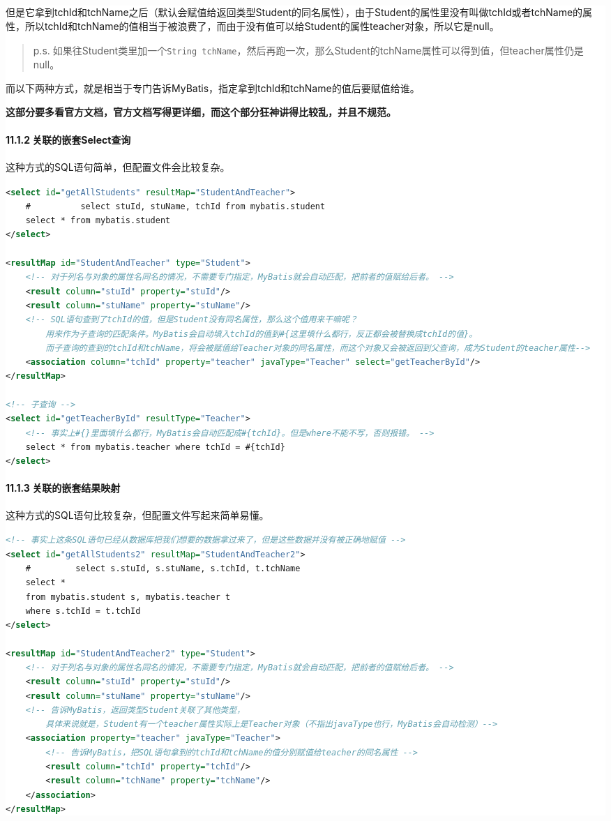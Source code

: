 但是它拿到tchId和tchName之后（默认会赋值给返回类型Student的同名属性），由于Student的属性里没有叫做tchId或者tchName的属性，所以tchId和tchName的值相当于被浪费了，而由于没有值可以给Student的属性teacher对象，所以它是null。

> p.s. 如果往Student类里加一个`String tchName`，然后再跑一次，那么Student的tchName属性可以得到值，但teacher属性仍是null。

而以下两种方式，就是相当于专门告诉MyBatis，指定拿到tchId和tchName的值后要赋值给谁。

**这部分要多看官方文档，官方文档写得更详细，而这个部分狂神讲得比较乱，并且不规范。**

#### 11.1.2 关联的嵌套Select查询

这种方式的SQL语句简单，但配置文件会比较复杂。

```xml
<select id="getAllStudents" resultMap="StudentAndTeacher">
    #          select stuId, stuName, tchId from mybatis.student
    select * from mybatis.student
</select>

<resultMap id="StudentAndTeacher" type="Student">
    <!-- 对于列名与对象的属性名同名的情况，不需要专门指定，MyBatis就会自动匹配，把前者的值赋给后者。 -->
    <result column="stuId" property="stuId"/>
    <result column="stuName" property="stuName"/>
    <!-- SQL语句查到了tchId的值，但是Student没有同名属性，那么这个值用来干嘛呢？
        用来作为子查询的匹配条件。MyBatis会自动填入tchId的值到#{这里填什么都行，反正都会被替换成tchId的值}。
        而子查询的查到的tchId和tchName，将会被赋值给Teacher对象的同名属性，而这个对象又会被返回到父查询，成为Student的teacher属性-->
    <association column="tchId" property="teacher" javaType="Teacher" select="getTeacherById"/>
</resultMap>

<!-- 子查询 -->
<select id="getTeacherById" resultType="Teacher">
    <!-- 事实上#{}里面填什么都行，MyBatis会自动匹配成#{tchId}。但是where不能不写，否则报错。 -->
    select * from mybatis.teacher where tchId = #{tchId}
</select>
```

#### 11.1.3 关联的嵌套结果映射

这种方式的SQL语句比较复杂，但配置文件写起来简单易懂。

```xml
<!-- 事实上这条SQL语句已经从数据库把我们想要的数据拿过来了，但是这些数据并没有被正确地赋值 -->
<select id="getAllStudents2" resultMap="StudentAndTeacher2">
    #         select s.stuId, s.stuName, s.tchId, t.tchName
    select *
    from mybatis.student s, mybatis.teacher t
    where s.tchId = t.tchId
</select>

<resultMap id="StudentAndTeacher2" type="Student">
    <!-- 对于列名与对象的属性名同名的情况，不需要专门指定，MyBatis就会自动匹配，把前者的值赋给后者。 -->
    <result column="stuId" property="stuId"/>
    <result column="stuName" property="stuName"/>
    <!-- 告诉MyBatis，返回类型Student关联了其他类型，
        具体来说就是，Student有一个teacher属性实际上是Teacher对象（不指出javaType也行，MyBatis会自动检测）-->
    <association property="teacher" javaType="Teacher">
        <!-- 告诉MyBatis，把SQL语句拿到的tchId和tchName的值分别赋值给teacher的同名属性 -->
        <result column="tchId" property="tchId"/>
        <result column="tchName" property="tchName"/>
    </association>
</resultMap>
```
